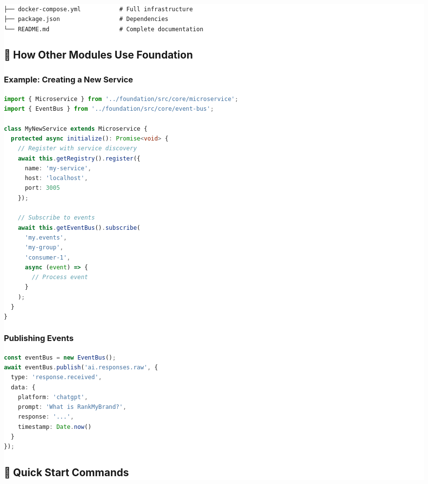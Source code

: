 ```
├── docker-compose.yml           # Full infrastructure
├── package.json                 # Dependencies
└── README.md                    # Complete documentation
```

## 🔌 How Other Modules Use Foundation

### Example: Creating a New Service
```typescript
import { Microservice } from '../foundation/src/core/microservice';
import { EventBus } from '../foundation/src/core/event-bus';

class MyNewService extends Microservice {
  protected async initialize(): Promise<void> {
    // Register with service discovery
    await this.getRegistry().register({
      name: 'my-service',
      host: 'localhost',
      port: 3005
    });
    
    // Subscribe to events
    await this.getEventBus().subscribe(
      'my.events',
      'my-group',
      'consumer-1',
      async (event) => {
        // Process event
      }
    );
  }
}
```

### Publishing Events
```typescript
const eventBus = new EventBus();
await eventBus.publish('ai.responses.raw', {
  type: 'response.received',
  data: {
    platform: 'chatgpt',
    prompt: 'What is RankMyBrand?',
    response: '...',
    timestamp: Date.now()
  }
});
```

## 🚀 Quick Start Commands
